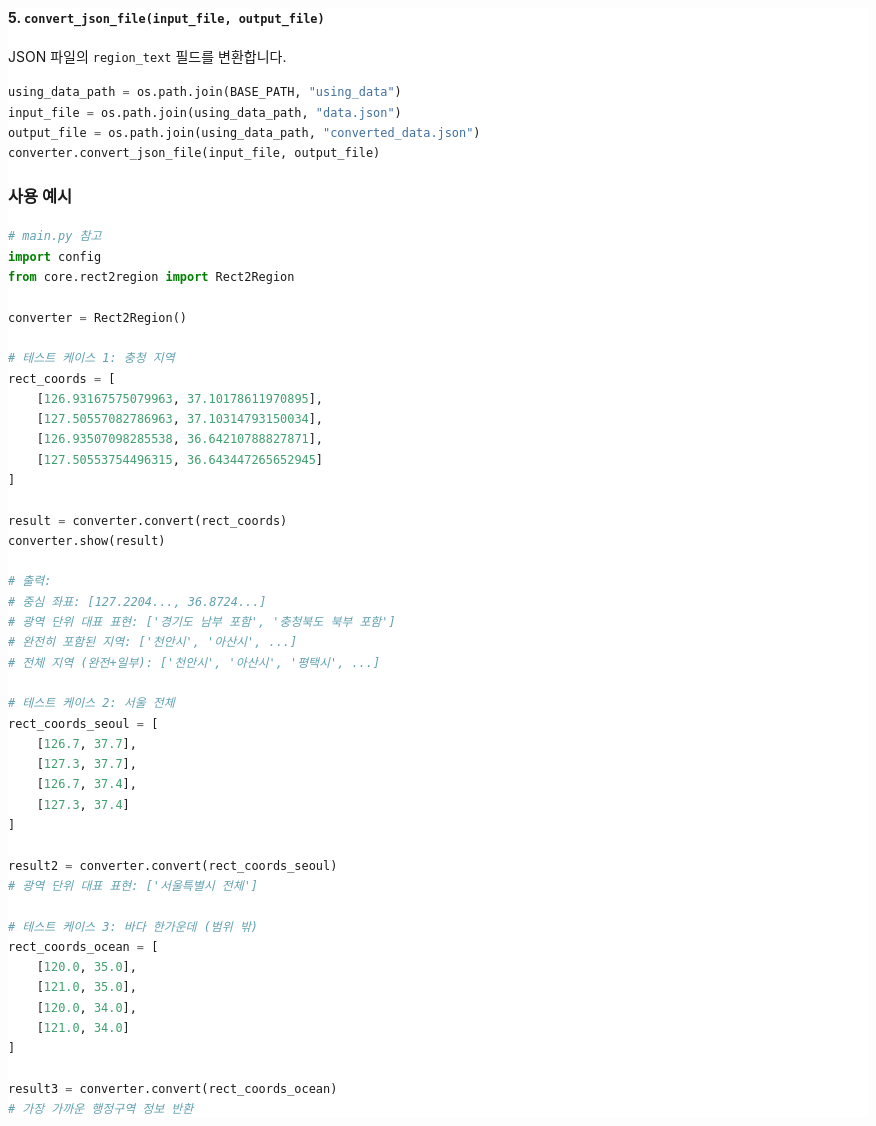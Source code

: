 #### 5. `convert_json_file(input_file, output_file)`

JSON 파일의 `region_text` 필드를 변환합니다.

```python
using_data_path = os.path.join(BASE_PATH, "using_data")
input_file = os.path.join(using_data_path, "data.json")
output_file = os.path.join(using_data_path, "converted_data.json")
converter.convert_json_file(input_file, output_file)
```

### 사용 예시

```python
# main.py 참고
import config
from core.rect2region import Rect2Region

converter = Rect2Region()

# 테스트 케이스 1: 충청 지역
rect_coords = [
    [126.93167575079963, 37.10178611970895],
    [127.50557082786963, 37.10314793150034],
    [126.93507098285538, 36.64210788827871],
    [127.50553754496315, 36.643447265652945]
]

result = converter.convert(rect_coords)
converter.show(result)

# 출력:
# 중심 좌표: [127.2204..., 36.8724...]
# 광역 단위 대표 표현: ['경기도 남부 포함', '충청북도 북부 포함']
# 완전히 포함된 지역: ['천안시', '아산시', ...]
# 전체 지역 (완전+일부): ['천안시', '아산시', '평택시', ...]

# 테스트 케이스 2: 서울 전체
rect_coords_seoul = [
    [126.7, 37.7],
    [127.3, 37.7],
    [126.7, 37.4],
    [127.3, 37.4]
]

result2 = converter.convert(rect_coords_seoul)
# 광역 단위 대표 표현: ['서울특별시 전체']

# 테스트 케이스 3: 바다 한가운데 (범위 밖)
rect_coords_ocean = [
    [120.0, 35.0],
    [121.0, 35.0],
    [120.0, 34.0],
    [121.0, 34.0]
]

result3 = converter.convert(rect_coords_ocean)
# 가장 가까운 행정구역 정보 반환
```
